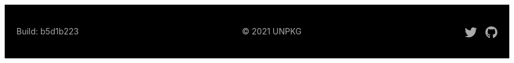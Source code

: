 </code></td></tr></tbody></table></div></div></div></div><style data-emotion-css="1teho9j">.css-1teho9j{margin-top:5rem;background:black;color:#aaa;}</style><footer class="css-1teho9j"><style data-emotion-css="1ui8put">.css-1ui8put{max-width:940px;padding:10px 20px;margin:0 auto;display:-webkit-box;display:-webkit-flex;display:-ms-flexbox;display:flex;-webkit-flex-direction:row;-ms-flex-direction:row;flex-direction:row;-webkit-align-items:center;-webkit-box-align:center;-ms-flex-align:center;align-items:center;-webkit-box-pack:justify;-webkit-justify-content:space-between;-ms-flex-pack:justify;justify-content:space-between;}</style><div class="css-1ui8put"><p><span>Build: b5d1b223</span></p><p><span>© 2021 UNPKG</span></p><style data-emotion-css="la3nd4">.css-la3nd4{font-size:1.5rem;}</style><p class="css-la3nd4"><style data-emotion-css="bogekj">.css-bogekj{color:#aaa;display:inline-block;}.css-bogekj:hover{color:white;}</style><a href="https://twitter.com/unpkg" class="css-bogekj"><style data-emotion-css="i6dzq1">.css-i6dzq1{vertical-align:text-bottom;}</style><svg stroke="currentColor" fill="currentColor" stroke-width="0" viewBox="0 0 512 512" class="css-i6dzq1" height="1em" width="1em" xmlns="http://www.w3.org/2000/svg"><path d="M459.37 151.716c.325 4.548.325 9.097.325 13.645 0 138.72-105.583 298.558-298.558 298.558-59.452 0-114.68-17.219-161.137-47.106 8.447.974 16.568 1.299 25.34 1.299 49.055 0 94.213-16.568 130.274-44.832-46.132-.975-84.792-31.188-98.112-72.772 6.498.974 12.995 1.624 19.818 1.624 9.421 0 18.843-1.3 27.614-3.573-48.081-9.747-84.143-51.98-84.143-102.985v-1.299c13.969 7.797 30.214 12.67 47.431 13.319-28.264-18.843-46.781-51.005-46.781-87.391 0-19.492 5.197-37.36 14.294-52.954 51.655 63.675 129.3 105.258 216.365 109.807-1.624-7.797-2.599-15.918-2.599-24.04 0-57.828 46.782-104.934 104.934-104.934 30.213 0 57.502 12.67 76.67 33.137 23.715-4.548 46.456-13.32 66.599-25.34-7.798 24.366-24.366 44.833-46.132 57.827 21.117-2.273 41.584-8.122 60.426-16.243-14.292 20.791-32.161 39.308-52.628 54.253z"></path></svg></a><style data-emotion-css="3czw03">.css-3czw03{color:#aaa;display:inline-block;margin-left:1rem;}.css-3czw03:hover{color:white;}</style><a href="https://github.com/mjackson/unpkg" class="css-3czw03"><svg stroke="currentColor" fill="currentColor" stroke-width="0" viewBox="0 0 496 512" class="css-i6dzq1" height="1em" width="1em" xmlns="http://www.w3.org/2000/svg"><path d="M165.9 397.4c0 2-2.3 3.6-5.2 3.6-3.3.3-5.6-1.3-5.6-3.6 0-2 2.3-3.6 5.2-3.6 3-.3 5.6 1.3 5.6 3.6zm-31.1-4.5c-.7 2 1.3 4.3 4.3 4.9 2.6 1 5.6 0 6.2-2s-1.3-4.3-4.3-5.2c-2.6-.7-5.5.3-6.2 2.3zm44.2-1.7c-2.9.7-4.9 2.6-4.6 4.9.3 2 2.9 3.3 5.9 2.6 2.9-.7 4.9-2.6 4.6-4.6-.3-1.9-3-3.2-5.9-2.9zM244.8 8C106.1 8 0 113.3 0 252c0 110.9 69.8 205.8 169.5 239.2 12.8 2.3 17.3-5.6 17.3-12.1 0-6.2-.3-40.4-.3-61.4 0 0-70 15-84.7-29.8 0 0-11.4-29.1-27.8-36.6 0 0-22.9-15.7 1.6-15.4 0 0 24.9 2 38.6 25.8 21.9 38.6 58.6 27.5 72.9 20.9 2.3-16 8.8-27.1 16-33.7-55.9-6.2-112.3-14.3-112.3-110.5 0-27.5 7.6-41.3 23.6-58.9-2.6-6.5-11.1-33.3 2.6-67.9 20.9-6.5 69 27 69 27 20-5.6 41.5-8.5 62.8-8.5s42.8 2.9 62.8 8.5c0 0 48.1-33.6 69-27 13.7 34.7 5.2 61.4 2.6 67.9 16 17.7 25.8 31.5 25.8 58.9 0 96.5-58.9 104.2-114.8 110.5 9.2 7.9 17 22.9 17 46.4 0 33.7-.3 75.4-.3 83.6 0 6.5 4.6 14.4 17.3 12.1C428.2 457.8 496 362.9 496 252 496 113.3 383.5 8 244.8 8zM97.2 352.9c-1.3 1-1 3.3.7 5.2 1.6 1.6 3.9 2.3 5.2 1 1.3-1 1-3.3-.7-5.2-1.6-1.6-3.9-2.3-5.2-1zm-10.8-8.1c-.7 1.3.3 2.9 2.3 3.9 1.6 1 3.6.7 4.3-.7.7-1.3-.3-2.9-2.3-3.9-2-.6-3.6-.3-4.3.7zm32.4 35.6c-1.6 1.3-1 4.3 1.3 6.2 2.3 2.3 5.2 2.6 6.5 1 1.3-1.3.7-4.3-1.3-6.2-2.2-2.3-5.2-2.6-6.5-1zm-11.4-14.7c-1.6 1-1.6 3.6 0 5.9 1.6 2.3 4.3 3.3 5.6 2.3 1.6-1.3 1.6-3.9 0-6.2-1.4-2.3-4-3.3-5.6-2z"></path></svg></a></p></div></footer></div><script src="/react@16.8.6/umd/react.production.min.js"></script><script src="/react-dom@16.8.6/umd/react-dom.production.min.js"></script><script src="/@emotion/core@10.0.6/dist/core.umd.min.js"></script><script>'use strict';(function(l,t,c){function k(){k=Object.assign||function(a){for(var b=1;b<arguments.length;b++){var c=arguments[b],e;for(e in c)Object.prototype.hasOwnProperty.call(c,e)&&(a[e]=c[e])}return a};return k.apply(this,arguments)}function F(a,b){if(null==a)return{};var c={},e=Object.keys(a),f;for(f=0;f<e.length;f++){var h=e[f];0<=b.indexOf(h)||(c[h]=a[h])}return c}function G(a,b){b||(b=a.slice(0));a.raw=b;return a}function H(a){return a&&a.__esModule&&Object.prototype.hasOwnProperty.call(a,
"default")?a["default"]:a}function v(a,b){return b={exports:{}},a(b,b.exports),b.exports}function I(){}function J(){}function K(a){var b,d=a.children;a=a.css;return c.jsx("div",{css:k((b={border:"1px solid #dfe2e5",borderRadius:3},b["@media (max-width: 700px)"]={borderRightWidth:0,borderLeftWidth:0},b),a)},d)}function L(a){var b,d=a.children;a=a.css;return c.jsx("div",{css:k((b={padding:10,background:"#f6f8fa",color:"#424242",border:"1px solid #d1d5da",borderTopLeftRadius:3,borderTopRightRadius:3,
margin:"-1px -1px 0",display:"flex",flexDirection:"row",alignItems:"center",justifyContent:"space-between"},b["@media (max-width: 700px)"]={paddingRight:20,paddingLeft:20},b),a)},d)}function M(a){return a&&a.map(function(a,c){return l.createElement(a.tag,r({key:c},a.attr),M(a.child))})}function w(a){return function(b){return l.createElement(fa,r({attr:r({},a.attr)},b),M(a.child))}}function fa(a){var b=function(b){var c=a.size||b.size||"1em";if(b.className)var d=b.className;a.className&&(d=(d?d+" ":